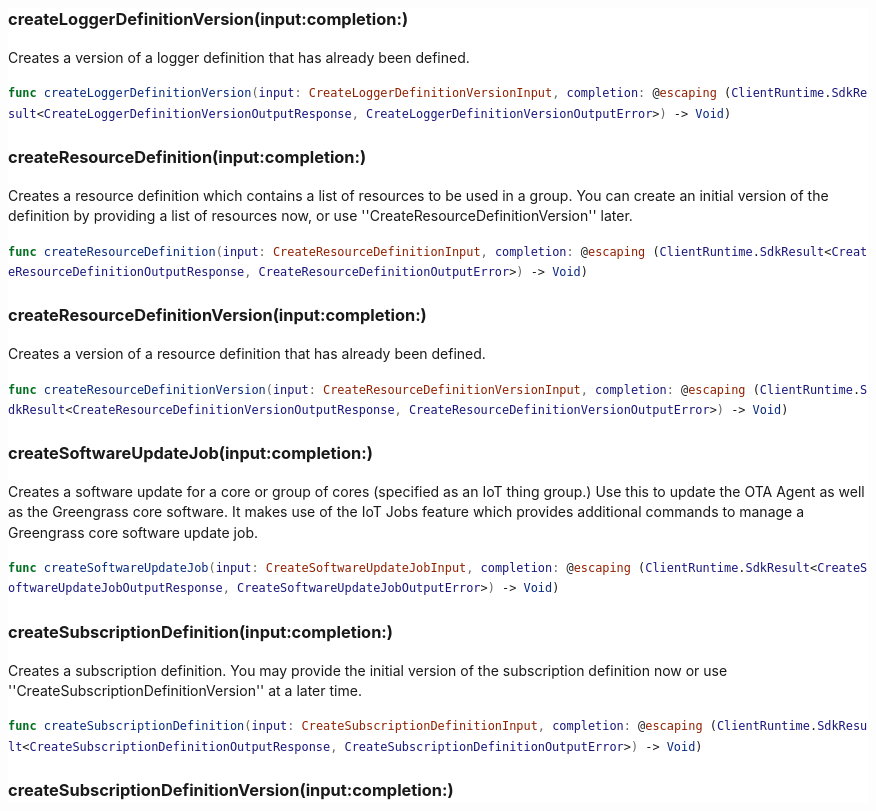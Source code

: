 ### createLoggerDefinitionVersion(input:​completion:​)

Creates a version of a logger definition that has already been defined.

``` swift
func createLoggerDefinitionVersion(input: CreateLoggerDefinitionVersionInput, completion: @escaping (ClientRuntime.SdkResult<CreateLoggerDefinitionVersionOutputResponse, CreateLoggerDefinitionVersionOutputError>) -> Void)
```

### createResourceDefinition(input:​completion:​)

Creates a resource definition which contains a list of resources to be used in a group. You can create an initial version of the definition by providing a list of resources now, or use ''CreateResourceDefinitionVersion'' later.

``` swift
func createResourceDefinition(input: CreateResourceDefinitionInput, completion: @escaping (ClientRuntime.SdkResult<CreateResourceDefinitionOutputResponse, CreateResourceDefinitionOutputError>) -> Void)
```

### createResourceDefinitionVersion(input:​completion:​)

Creates a version of a resource definition that has already been defined.

``` swift
func createResourceDefinitionVersion(input: CreateResourceDefinitionVersionInput, completion: @escaping (ClientRuntime.SdkResult<CreateResourceDefinitionVersionOutputResponse, CreateResourceDefinitionVersionOutputError>) -> Void)
```

### createSoftwareUpdateJob(input:​completion:​)

Creates a software update for a core or group of cores (specified as an IoT thing group.) Use this to update the OTA Agent as well as the Greengrass core software. It makes use of the IoT Jobs feature which provides additional commands to manage a Greengrass core software update job.

``` swift
func createSoftwareUpdateJob(input: CreateSoftwareUpdateJobInput, completion: @escaping (ClientRuntime.SdkResult<CreateSoftwareUpdateJobOutputResponse, CreateSoftwareUpdateJobOutputError>) -> Void)
```

### createSubscriptionDefinition(input:​completion:​)

Creates a subscription definition. You may provide the initial version of the subscription definition now or use ''CreateSubscriptionDefinitionVersion'' at a later time.

``` swift
func createSubscriptionDefinition(input: CreateSubscriptionDefinitionInput, completion: @escaping (ClientRuntime.SdkResult<CreateSubscriptionDefinitionOutputResponse, CreateSubscriptionDefinitionOutputError>) -> Void)
```

### createSubscriptionDefinitionVersion(input:​completion:​)
